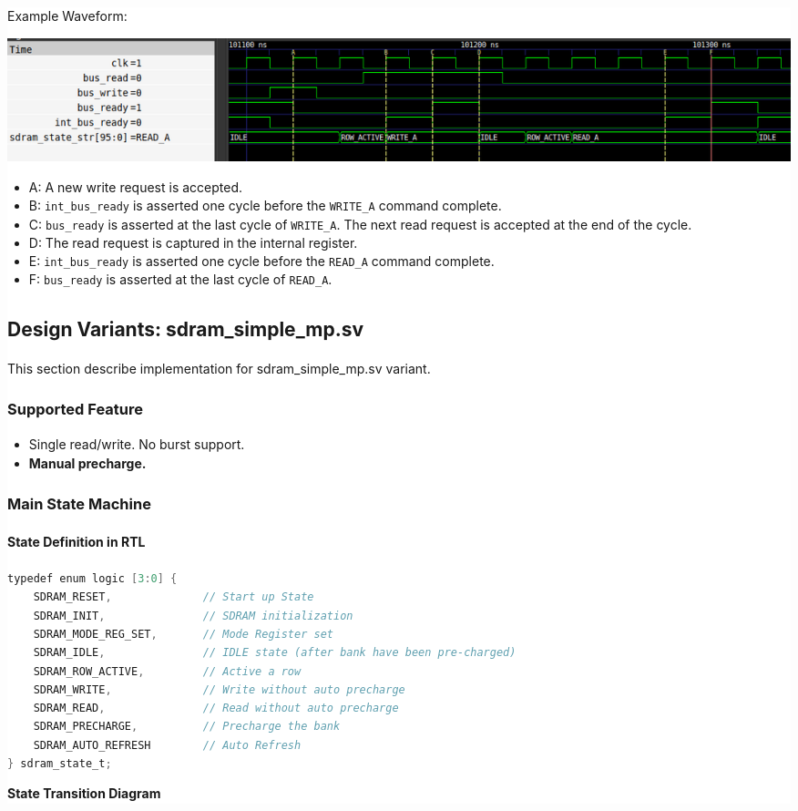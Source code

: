 Example Waveform:

![int_bus_ready](./waveforms/int_bus_ready.png)

- A: A new write request is accepted.
- B: `int_bus_ready` is asserted one cycle before the `WRITE_A` command complete.
- C: `bus_ready` is asserted at the last cycle of `WRITE_A`. The next read request is accepted at the end of the cycle.
- D: The read request is captured in the internal register.
- E: `int_bus_ready` is asserted one cycle before the `READ_A` command complete.
- F: `bus_ready` is asserted at the last cycle of `READ_A`.

## Design Variants: sdram_simple_mp.sv

This section describe implementation for sdram_simple_mp.sv variant.

### Supported Feature

- Single read/write. No burst support.
- **Manual precharge.**

### Main State Machine

#### State Definition in RTL

```verilog
typedef enum logic [3:0] {
    SDRAM_RESET,              // Start up State
    SDRAM_INIT,               // SDRAM initialization
    SDRAM_MODE_REG_SET,       // Mode Register set
    SDRAM_IDLE,               // IDLE state (after bank have been pre-charged)
    SDRAM_ROW_ACTIVE,         // Active a row
    SDRAM_WRITE,              // Write without auto precharge
    SDRAM_READ,               // Read without auto precharge
    SDRAM_PRECHARGE,          // Precharge the bank
    SDRAM_AUTO_REFRESH        // Auto Refresh
} sdram_state_t;
```

**State Transition Diagram**
